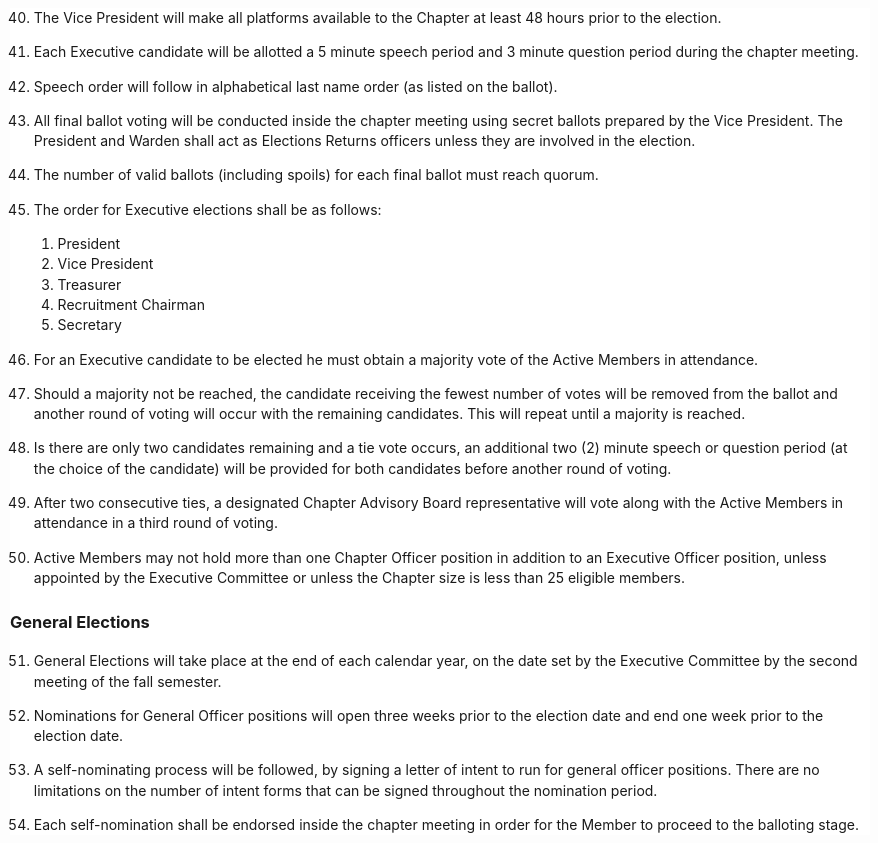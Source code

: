40. The Vice President will make all platforms available to the Chapter at least 48 hours prior to the election.

41. Each Executive candidate will be allotted a 5 minute speech period and 3 minute question period during the chapter meeting.

42. Speech order will follow in alphabetical last name order (as listed on the ballot).

43. All final ballot voting will be conducted inside the chapter meeting using secret ballots prepared by the Vice 
President. The President and Warden shall act as Elections Returns officers unless they are involved in the election.

44. The number of valid ballots (including spoils) for each final ballot must reach quorum.

45. The order for Executive elections shall be as follows:
    1. President
    2. Vice President
    3. Treasurer
    4. Recruitment Chairman
    5. Secretary
    
46. For an Executive candidate to be elected he must obtain a majority vote of the Active Members in attendance.

47. Should a majority not be reached, the candidate receiving the fewest number of votes will be removed from 
the ballot and another round of voting will occur with the remaining candidates. 
This will repeat until a majority is reached.

48. Is there are only two candidates remaining and a tie vote occurs, an additional two (2) minute speech or question 
period (at the choice of the candidate) will be provided for both candidates before another round of voting.

49. After two consecutive ties, a designated Chapter Advisory Board representative 
will vote along with the Active Members in attendance in a third round of voting.

50. Active Members may not hold more than one Chapter Officer position in addition to an Executive Officer position, unless appointed by the Executive Committee or unless the Chapter size is less than 25 eligible members.

### General Elections

51. General Elections will take place at the end of each calendar year, on the date set by the Executive Committee by the second meeting of the fall semester.

52. Nominations for General Officer positions will open three weeks prior to the election date and end one week prior to the election date.

53. A self-nominating process will be followed, by signing a letter of intent to run for general officer positions. 
There are no limitations on the number of intent forms that can be signed throughout the nomination period.

54. Each self-nomination shall be endorsed inside the chapter meeting in order for the Member to proceed to the balloting stage.
